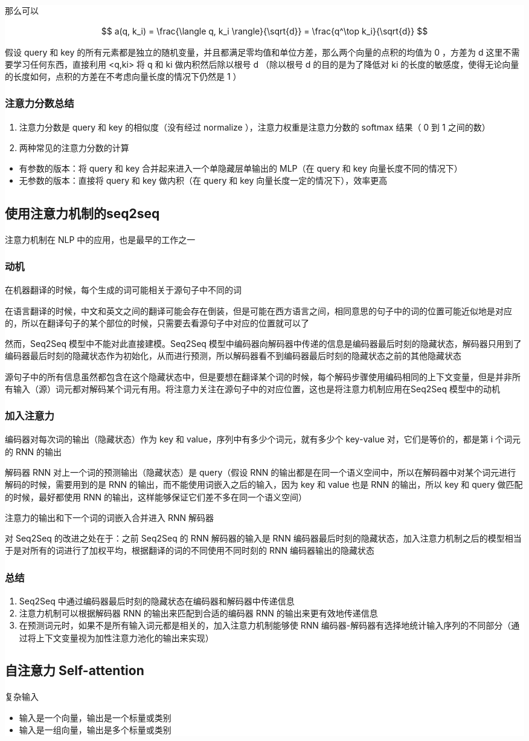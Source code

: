那么可以

$$
a(q, k_i) = \frac{\langle q, k_i \rangle}{\sqrt{d}} = \frac{q^\top k_i}{\sqrt{d}}
$$

假设 query 和 key 的所有元素都是独立的随机变量，并且都满足零均值和单位方差，那么两个向量的点积的均值为 0 ，方差为 d
这里不需要学习任何东西，直接利用 <q,ki> 将 q 和 ki 做内积然后除以根号 d （除以根号 d 的目的是为了降低对 ki 的长度的敏感度，使得无论向量的长度如何，点积的方差在不考虑向量长度的情况下仍然是 1 ）


### 注意力分数总结
1. 注意力分数是 query 和 key 的相似度（没有经过 normalize ），注意力权重是注意力分数的 softmax 结果（ 0 到 1 之间的数）

2. 两种常见的注意力分数的计算
  - 有参数的版本：将 query 和 key 合并起来进入一个单隐藏层单输出的 MLP（在 query 和 key 向量长度不同的情况下）
  - 无参数的版本：直接将 query 和 key 做内积（在 query 和 key 向量长度一定的情况下），效率更高



## 使用注意力机制的seq2seq
注意力机制在 NLP 中的应用，也是最早的工作之一

### 动机
在机器翻译的时候，每个生成的词可能相关于源句子中不同的词

在语言翻译的时候，中文和英文之间的翻译可能会存在倒装，但是可能在西方语言之间，相同意思的句子中的词的位置可能近似地是对应的，所以在翻译句子的某个部位的时候，只需要去看源句子中对应的位置就可以了

然而，Seq2Seq 模型中不能对此直接建模。Seq2Seq 模型中编码器向解码器中传递的信息是编码器最后时刻的隐藏状态，解码器只用到了编码器最后时刻的隐藏状态作为初始化，从而进行预测，所以解码器看不到编码器最后时刻的隐藏状态之前的其他隐藏状态

源句子中的所有信息虽然都包含在这个隐藏状态中，但是要想在翻译某个词的时候，每个解码步骤使用编码相同的上下文变量，但是并非所有输入（源）词元都对解码某个词元有用。将注意力关注在源句子中的对应位置，这也是将注意力机制应用在Seq2Seq 模型中的动机

### 加入注意力
编码器对每次词的输出（隐藏状态）作为 key 和 value，序列中有多少个词元，就有多少个 key-value 对，它们是等价的，都是第 i 个词元的 RNN 的输出

解码器 RNN 对上一个词的预测输出（隐藏状态）是 query（假设 RNN 的输出都是在同一个语义空间中，所以在解码器中对某个词元进行解码的时候，需要用到的是 RNN 的输出，而不能使用词嵌入之后的输入，因为  key 和 value 也是 RNN 的输出，所以 key 和 query 做匹配的时候，最好都使用 RNN 的输出，这样能够保证它们差不多在同一个语义空间）

注意力的输出和下一个词的词嵌入合并进入 RNN 解码器 

对 Seq2Seq 的改进之处在于：之前 Seq2Seq 的 RNN 解码器的输入是 RNN 编码器最后时刻的隐藏状态，加入注意力机制之后的模型相当于是对所有的词进行了加权平均，根据翻译的词的不同使用不同时刻的 RNN 编码器输出的隐藏状态

### 总结
1. Seq2Seq 中通过编码器最后时刻的隐藏状态在编码器和解码器中传递信息
2. 注意力机制可以根据解码器 RNN 的输出来匹配到合适的编码器 RNN 的输出来更有效地传递信息
3. 在预测词元时，如果不是所有输入词元都是相关的，加入注意力机制能够使 RNN 编码器-解码器有选择地统计输入序列的不同部分（通过将上下文变量视为加性注意力池化的输出来实现）



## 自注意力 Self-attention
复杂输入
- 输入是一个向量，输出是一个标量或类别
- 输入是一组向量，输出是多个标量或类别
